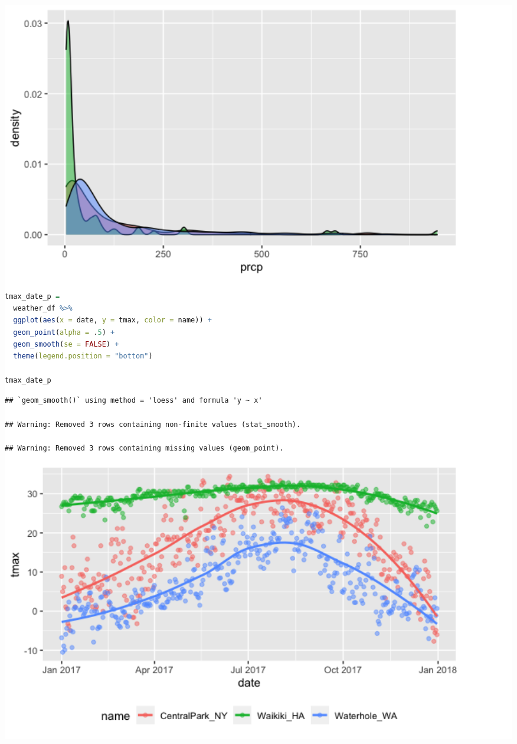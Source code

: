 <img src="ggplot2-part-2_files/figure-gfm/unnamed-chunk-17-2.png" width="90%" />

``` r
tmax_date_p = 
  weather_df %>% 
  ggplot(aes(x = date, y = tmax, color = name)) + 
  geom_point(alpha = .5) +
  geom_smooth(se = FALSE) + 
  theme(legend.position = "bottom")

tmax_date_p
```

    ## `geom_smooth()` using method = 'loess' and formula 'y ~ x'

    ## Warning: Removed 3 rows containing non-finite values (stat_smooth).

    ## Warning: Removed 3 rows containing missing values (geom_point).

<img src="ggplot2-part-2_files/figure-gfm/unnamed-chunk-17-3.png" width="90%" />
